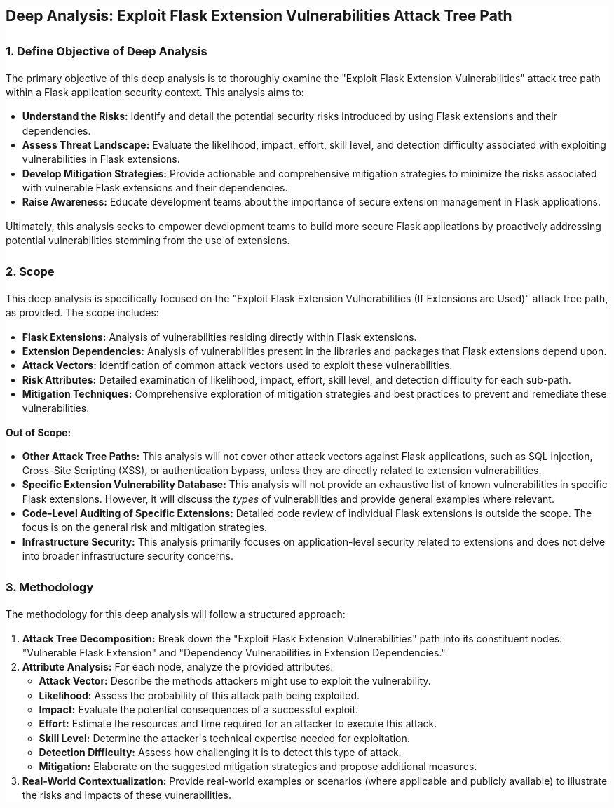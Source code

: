 ## Deep Analysis: Exploit Flask Extension Vulnerabilities Attack Tree Path

### 1. Define Objective of Deep Analysis

The primary objective of this deep analysis is to thoroughly examine the "Exploit Flask Extension Vulnerabilities" attack tree path within a Flask application security context. This analysis aims to:

*   **Understand the Risks:**  Identify and detail the potential security risks introduced by using Flask extensions and their dependencies.
*   **Assess Threat Landscape:** Evaluate the likelihood, impact, effort, skill level, and detection difficulty associated with exploiting vulnerabilities in Flask extensions.
*   **Develop Mitigation Strategies:**  Provide actionable and comprehensive mitigation strategies to minimize the risks associated with vulnerable Flask extensions and their dependencies.
*   **Raise Awareness:**  Educate development teams about the importance of secure extension management in Flask applications.

Ultimately, this analysis seeks to empower development teams to build more secure Flask applications by proactively addressing potential vulnerabilities stemming from the use of extensions.

### 2. Scope

This deep analysis is specifically focused on the "Exploit Flask Extension Vulnerabilities (If Extensions are Used)" attack tree path, as provided. The scope includes:

*   **Flask Extensions:**  Analysis of vulnerabilities residing directly within Flask extensions.
*   **Extension Dependencies:**  Analysis of vulnerabilities present in the libraries and packages that Flask extensions depend upon.
*   **Attack Vectors:**  Identification of common attack vectors used to exploit these vulnerabilities.
*   **Risk Attributes:**  Detailed examination of likelihood, impact, effort, skill level, and detection difficulty for each sub-path.
*   **Mitigation Techniques:**  Comprehensive exploration of mitigation strategies and best practices to prevent and remediate these vulnerabilities.

**Out of Scope:**

*   **Other Attack Tree Paths:** This analysis will not cover other attack vectors against Flask applications, such as SQL injection, Cross-Site Scripting (XSS), or authentication bypass, unless they are directly related to extension vulnerabilities.
*   **Specific Extension Vulnerability Database:**  This analysis will not provide an exhaustive list of known vulnerabilities in specific Flask extensions. However, it will discuss the *types* of vulnerabilities and provide general examples where relevant.
*   **Code-Level Auditing of Specific Extensions:**  Detailed code review of individual Flask extensions is outside the scope. The focus is on the general risk and mitigation strategies.
*   **Infrastructure Security:**  This analysis primarily focuses on application-level security related to extensions and does not delve into broader infrastructure security concerns.

### 3. Methodology

The methodology for this deep analysis will follow a structured approach:

1.  **Attack Tree Decomposition:**  Break down the "Exploit Flask Extension Vulnerabilities" path into its constituent nodes: "Vulnerable Flask Extension" and "Dependency Vulnerabilities in Extension Dependencies."
2.  **Attribute Analysis:** For each node, analyze the provided attributes:
    *   **Attack Vector:**  Describe the methods attackers might use to exploit the vulnerability.
    *   **Likelihood:**  Assess the probability of this attack path being exploited.
    *   **Impact:**  Evaluate the potential consequences of a successful exploit.
    *   **Effort:**  Estimate the resources and time required for an attacker to execute this attack.
    *   **Skill Level:**  Determine the attacker's technical expertise needed for exploitation.
    *   **Detection Difficulty:**  Assess how challenging it is to detect this type of attack.
    *   **Mitigation:**  Elaborate on the suggested mitigation strategies and propose additional measures.
3.  **Real-World Contextualization:**  Provide real-world examples or scenarios (where applicable and publicly available) to illustrate the risks and impacts of these vulnerabilities.
